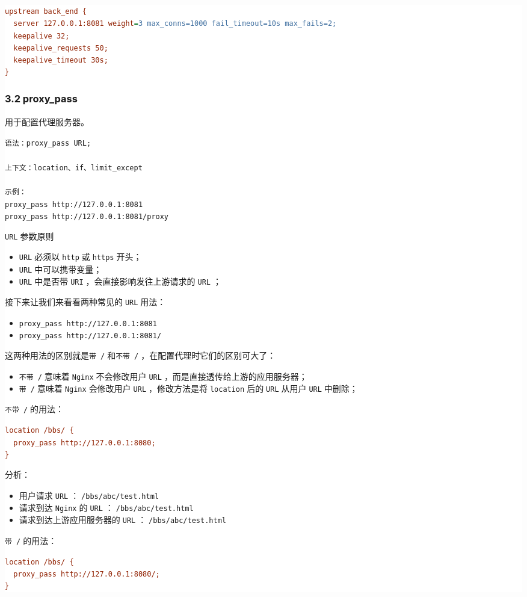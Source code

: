 ```ini
upstream back_end {
  server 127.0.0.1:8081 weight=3 max_conns=1000 fail_timeout=10s max_fails=2;
  keepalive 32;
  keepalive_requests 50;
  keepalive_timeout 30s;
}
```

### 3.2 proxy_pass

用于配置代理服务器。

```
语法：proxy_pass URL;

上下文：location、if、limit_except

示例：
proxy_pass http://127.0.0.1:8081
proxy_pass http://127.0.0.1:8081/proxy
```

`URL` 参数原则

- `URL` 必须以 `http` 或 `https` 开头；
- `URL` 中可以携带变量；
- `URL` 中是否带 `URI` ，会直接影响发往上游请求的 `URL` ；

接下来让我们来看看两种常见的 `URL` 用法：

- `proxy_pass http://127.0.0.1:8081`
- `proxy_pass http://127.0.0.1:8081/`

这两种用法的区别就是`带 /` 和`不带 /` ，在配置代理时它们的区别可大了：

- `不带 /` 意味着 `Nginx` 不会修改用户 `URL` ，而是直接透传给上游的应用服务器；
- `带 /` 意味着 `Nginx` 会修改用户 `URL` ，修改方法是将 `location` 后的 `URL` 从用户 `URL` 中删除；

`不带 /` 的用法：

```ini
location /bbs/ {
  proxy_pass http://127.0.0.1:8080;
}
```

分析：

- 用户请求 `URL` ： `/bbs/abc/test.html`
- 请求到达 `Nginx` 的 `URL` ： `/bbs/abc/test.html`
- 请求到达上游应用服务器的 `URL` ： `/bbs/abc/test.html`

`带 /` 的用法：

```ini
location /bbs/ {
  proxy_pass http://127.0.0.1:8080/;
}
```
